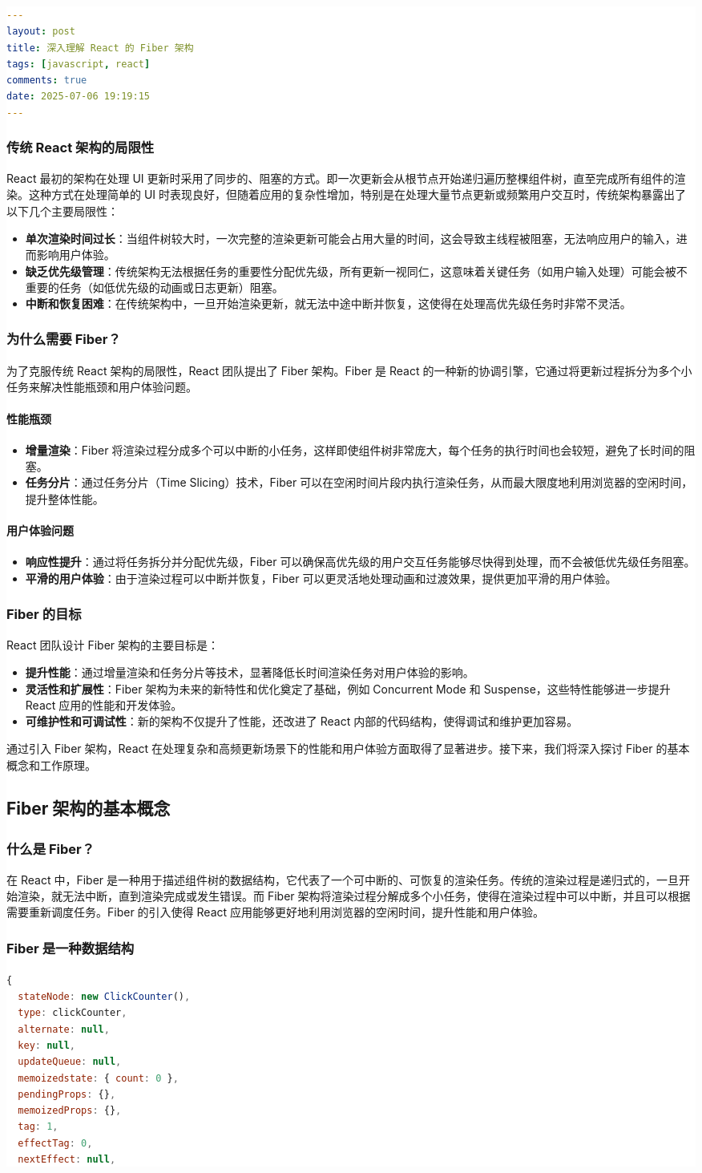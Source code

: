 ```yaml
---
layout: post
title: 深入理解 React 的 Fiber 架构
tags: [javascript, react]
comments: true
date: 2025-07-06 19:19:15
---
```


### 传统 React 架构的局限性

React 最初的架构在处理 UI 更新时采用了同步的、阻塞的方式。即一次更新会从根节点开始递归遍历整棵组件树，直至完成所有组件的渲染。这种方式在处理简单的 UI 时表现良好，但随着应用的复杂性增加，特别是在处理大量节点更新或频繁用户交互时，传统架构暴露出了以下几个主要局限性：

- **单次渲染时间过长**：当组件树较大时，一次完整的渲染更新可能会占用大量的时间，这会导致主线程被阻塞，无法响应用户的输入，进而影响用户体验。
- **缺乏优先级管理**：传统架构无法根据任务的重要性分配优先级，所有更新一视同仁，这意味着关键任务（如用户输入处理）可能会被不重要的任务（如低优先级的动画或日志更新）阻塞。
- **中断和恢复困难**：在传统架构中，一旦开始渲染更新，就无法中途中断并恢复，这使得在处理高优先级任务时非常不灵活。



### 为什么需要 Fiber？

为了克服传统 React 架构的局限性，React 团队提出了 Fiber 架构。Fiber 是 React 的一种新的协调引擎，它通过将更新过程拆分为多个小任务来解决性能瓶颈和用户体验问题。

#### 性能瓶颈

- **增量渲染**：Fiber 将渲染过程分成多个可以中断的小任务，这样即使组件树非常庞大，每个任务的执行时间也会较短，避免了长时间的阻塞。
- **任务分片**：通过任务分片（Time Slicing）技术，Fiber 可以在空闲时间片段内执行渲染任务，从而最大限度地利用浏览器的空闲时间，提升整体性能。

#### 用户体验问题

- **响应性提升**：通过将任务拆分并分配优先级，Fiber 可以确保高优先级的用户交互任务能够尽快得到处理，而不会被低优先级任务阻塞。
- **平滑的用户体验**：由于渲染过程可以中断并恢复，Fiber 可以更灵活地处理动画和过渡效果，提供更加平滑的用户体验。

### Fiber 的目标

React 团队设计 Fiber 架构的主要目标是：

- **提升性能**：通过增量渲染和任务分片等技术，显著降低长时间渲染任务对用户体验的影响。
- **灵活性和扩展性**：Fiber 架构为未来的新特性和优化奠定了基础，例如 Concurrent Mode 和 Suspense，这些特性能够进一步提升 React 应用的性能和开发体验。
- **可维护性和可调试性**：新的架构不仅提升了性能，还改进了 React 内部的代码结构，使得调试和维护更加容易。

通过引入 Fiber 架构，React 在处理复杂和高频更新场景下的性能和用户体验方面取得了显著进步。接下来，我们将深入探讨 Fiber 的基本概念和工作原理。

## Fiber 架构的基本概念

### 什么是 Fiber？

在 React 中，Fiber 是一种用于描述组件树的数据结构，它代表了一个可中断的、可恢复的渲染任务。传统的渲染过程是递归式的，一旦开始渲染，就无法中断，直到渲染完成或发生错误。而 Fiber 架构将渲染过程分解成多个小任务，使得在渲染过程中可以中断，并且可以根据需要重新调度任务。Fiber 的引入使得 React 应用能够更好地利用浏览器的空闲时间，提升性能和用户体验。

### Fiber 是一种数据结构

```js
{
  stateNode: new ClickCounter(),
  type: clickCounter,
  alternate: null,
  key: null,
  updateQueue: null,
  memoizedstate: { count: 0 },
  pendingProps: {},
  memoizedProps: {},
  tag: 1,
  effectTag: 0,
  nextEffect: null,
```